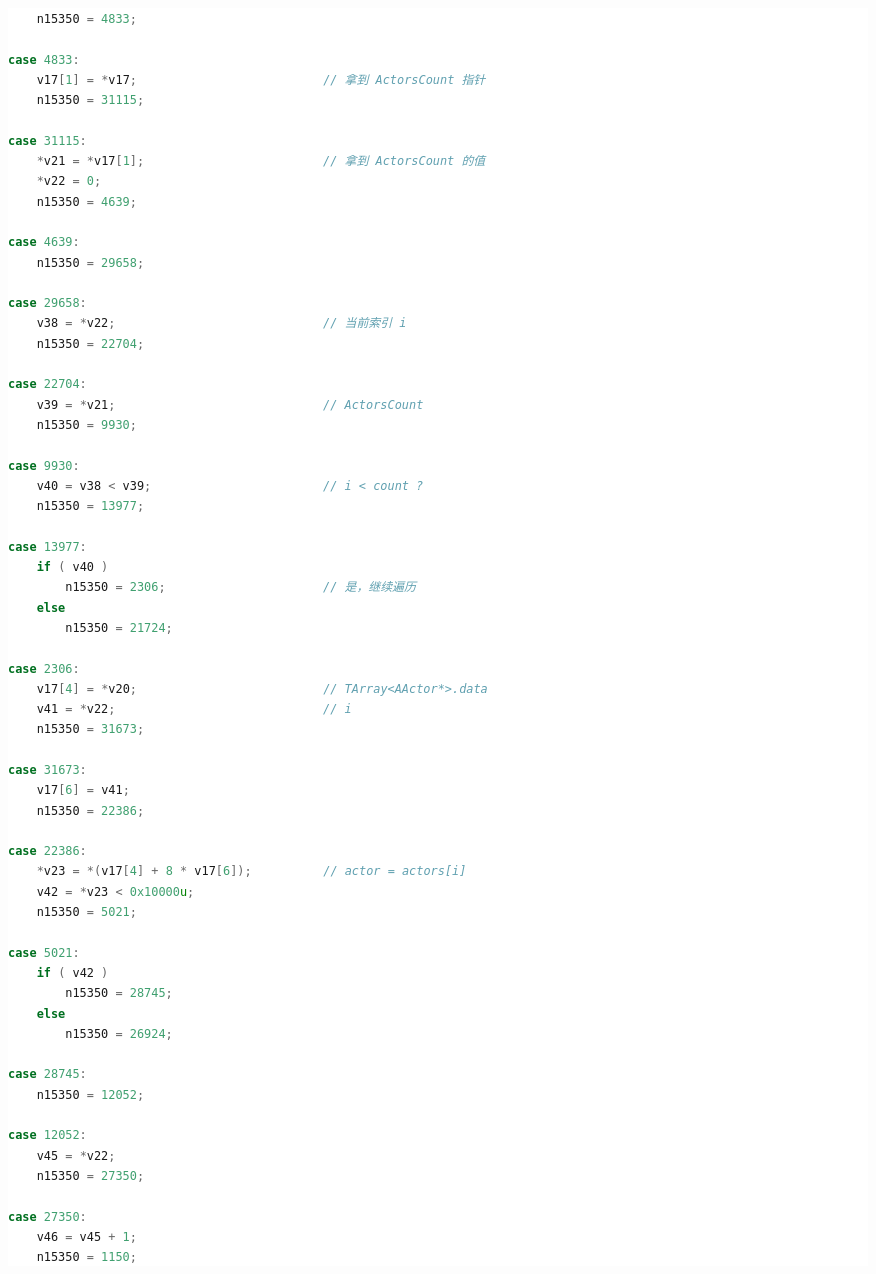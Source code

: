 ```c
    n15350 = 4833;

case 4833:
    v17[1] = *v17;                          // 拿到 ActorsCount 指针
    n15350 = 31115;

case 31115:
    *v21 = *v17[1];                         // 拿到 ActorsCount 的值
    *v22 = 0;
    n15350 = 4639;

case 4639:
    n15350 = 29658;

case 29658:
    v38 = *v22;                             // 当前索引 i
    n15350 = 22704;

case 22704:
    v39 = *v21;                             // ActorsCount
    n15350 = 9930;

case 9930:
    v40 = v38 < v39;                        // i < count ?
    n15350 = 13977;

case 13977:
    if ( v40 )
        n15350 = 2306;                      // 是，继续遍历
    else
        n15350 = 21724;

case 2306:
    v17[4] = *v20;                          // TArray<AActor*>.data
    v41 = *v22;                             // i
    n15350 = 31673;

case 31673:
    v17[6] = v41;
    n15350 = 22386;

case 22386:
    *v23 = *(v17[4] + 8 * v17[6]);          // actor = actors[i]
    v42 = *v23 < 0x10000u;
    n15350 = 5021;

case 5021:
    if ( v42 )
        n15350 = 28745;
    else
        n15350 = 26924;

case 28745:
    n15350 = 12052;

case 12052:
    v45 = *v22;
    n15350 = 27350;

case 27350:
    v46 = v45 + 1;
    n15350 = 1150;

```